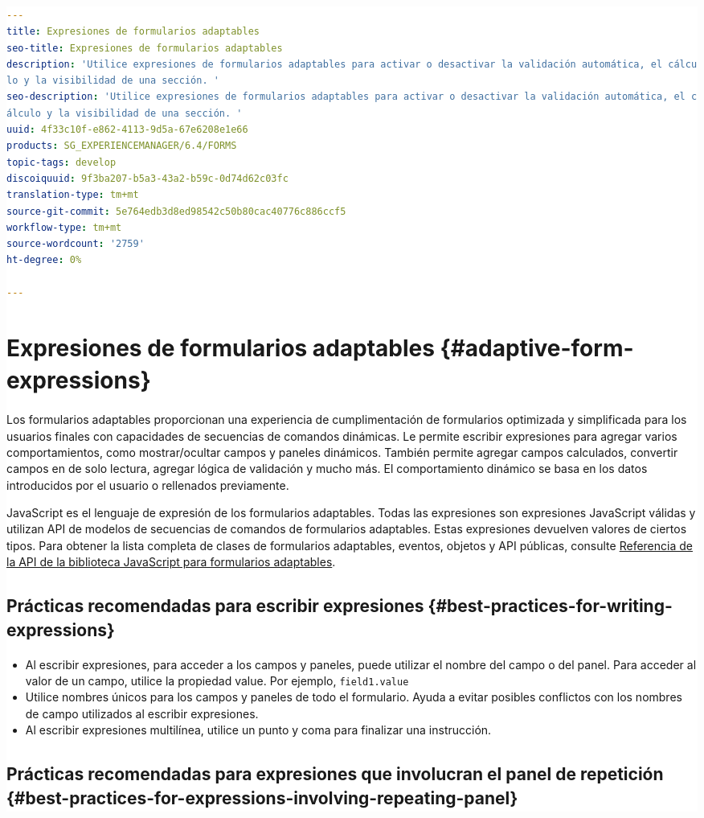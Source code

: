 ```yaml
---
title: Expresiones de formularios adaptables
seo-title: Expresiones de formularios adaptables
description: 'Utilice expresiones de formularios adaptables para activar o desactivar la validación automática, el cálculo y la visibilidad de una sección. '
seo-description: 'Utilice expresiones de formularios adaptables para activar o desactivar la validación automática, el cálculo y la visibilidad de una sección. '
uuid: 4f33c10f-e862-4113-9d5a-67e6208e1e66
products: SG_EXPERIENCEMANAGER/6.4/FORMS
topic-tags: develop
discoiquuid: 9f3ba207-b5a3-43a2-b59c-0d74d62c03fc
translation-type: tm+mt
source-git-commit: 5e764edb3d8ed98542c50b80cac40776c886ccf5
workflow-type: tm+mt
source-wordcount: '2759'
ht-degree: 0%

---
```



# Expresiones de formularios adaptables {#adaptive-form-expressions}

Los formularios adaptables proporcionan una experiencia de cumplimentación de formularios optimizada y simplificada para los usuarios finales con capacidades de secuencias de comandos dinámicas. Le permite escribir expresiones para agregar varios comportamientos, como mostrar/ocultar campos y paneles dinámicos. También permite agregar campos calculados, convertir campos en de solo lectura, agregar lógica de validación y mucho más. El comportamiento dinámico se basa en los datos introducidos por el usuario o rellenados previamente.

JavaScript es el lenguaje de expresión de los formularios adaptables. Todas las expresiones son expresiones JavaScript válidas y utilizan API de modelos de secuencias de comandos de formularios adaptables. Estas expresiones devuelven valores de ciertos tipos. Para obtener la lista completa de clases de formularios adaptables, eventos, objetos y API públicas, consulte [Referencia de la API de la biblioteca JavaScript para formularios adaptables](https://helpx.adobe.com/aem-forms/6/javascript-api/index.html).

## Prácticas recomendadas para escribir expresiones {#best-practices-for-writing-expressions}

* Al escribir expresiones, para acceder a los campos y paneles, puede utilizar el nombre del campo o del panel. Para acceder al valor de un campo, utilice la propiedad value. Por ejemplo, `field1.value`
* Utilice nombres únicos para los campos y paneles de todo el formulario. Ayuda a evitar posibles conflictos con los nombres de campo utilizados al escribir expresiones.
* Al escribir expresiones multilínea, utilice un punto y coma para finalizar una instrucción.

## Prácticas recomendadas para expresiones que involucran el panel de repetición {#best-practices-for-expressions-involving-repeating-panel}
